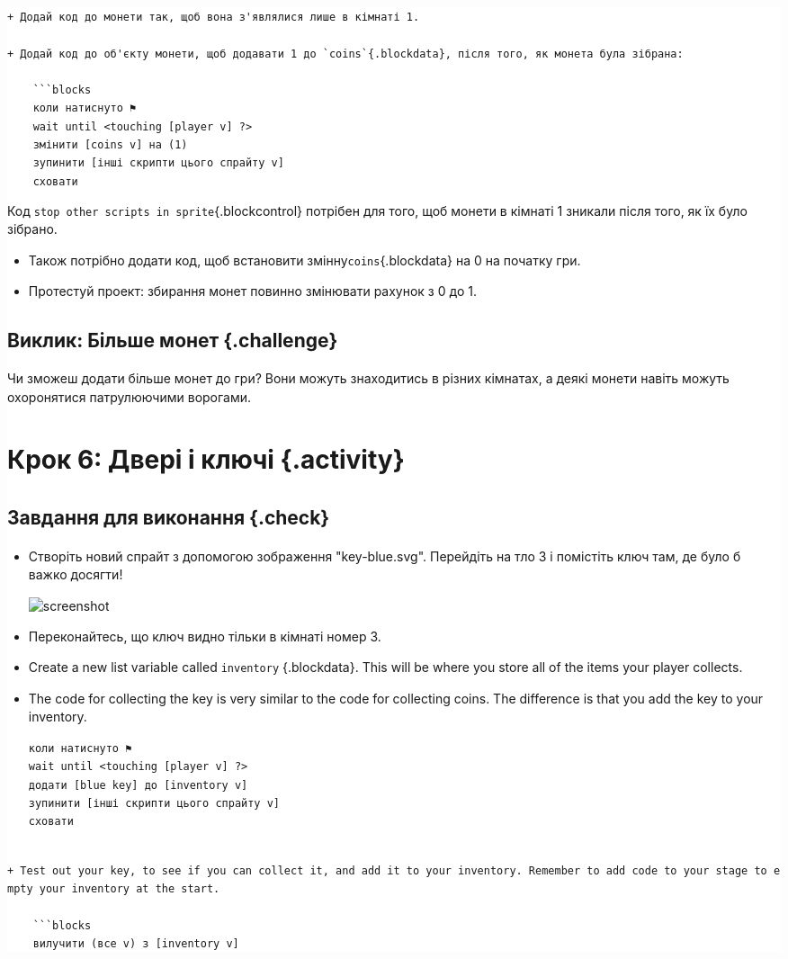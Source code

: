 ```
+ Додай код до монети так, щоб вона з'являлися лише в кімнаті 1.

+ Додай код до об'єкту монети, щоб додавати 1 до `coins`{.blockdata}, після того, як монета була зібрана:
    
    ```blocks
    коли натиснуто ⚑
    wait until <touching [player v] ?>
    змінити [coins v] на (1)
    зупинити [інші скрипти цього спрайту v]
    сховати
```

Код `stop other scripts in sprite`{.blockcontrol} потрібен для того, щоб монети в кімнаті 1 зникали після того, як їх було зібрано.

+ Також потрібно додати код, щоб встановити змінну`coins`{.blockdata} на 0 на початку гри.

+ Протестуй проект: збирання монет повинно змінювати рахунок з 0 до 1.

## Виклик: Більше монет {.challenge}

Чи зможеш додати більше монет до гри? Вони можуть знаходитись в різних кімнатах, а деякі монети навіть можуть охоронятися патрулюючими ворогами.

# Крок 6: Двері і ключі {.activity}

## Завдання для виконання {.check}

+ Створіть новий спрайт з допомогою зображення "key-blue.svg". Перейдіть на тло 3 і помістіть ключ там, де було б важко досягти!
    
    ![screenshot](world-key.png)

+ Переконайтесь, що ключ видно тільки в кімнаті номер 3.

+ Create a new list variable called `inventory` {.blockdata}. This will be where you store all of the items your player collects.

+ The code for collecting the key is very similar to the code for collecting coins. The difference is that you add the key to your inventory.
    
    ```blocks
    коли натиснуто ⚑
    wait until <touching [player v] ?>
    додати [blue key] до [inventory v]
    зупинити [інші скрипти цього спрайту v]
    сховати
```

+ Test out your key, to see if you can collect it, and add it to your inventory. Remember to add code to your stage to empty your inventory at the start.
    
    ```blocks
    вилучити (все v) з [inventory v]
```

